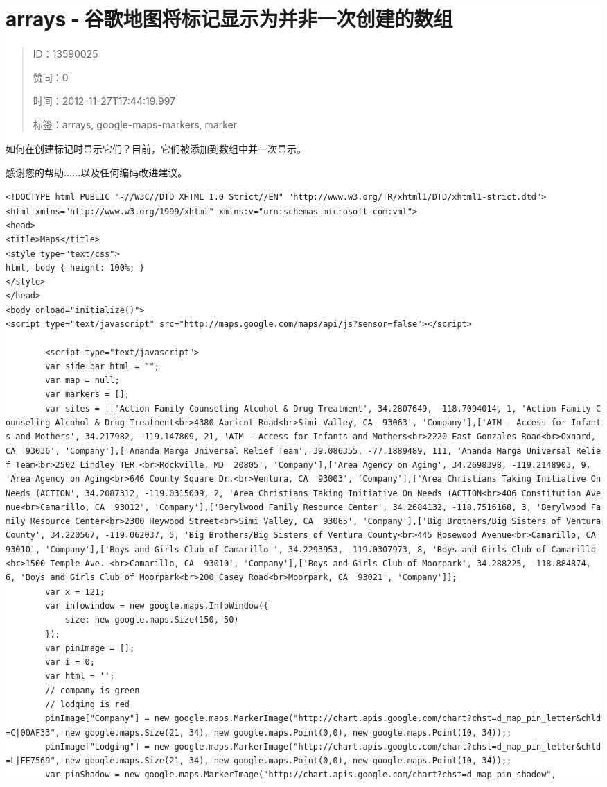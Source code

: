# arrays - 谷歌地图将标记显示为并非一次创建的数组

> ID：13590025
> 
> 赞同：0
> 
> 时间：2012-11-27T17:44:19.997
> 
> 标签：arrays, google-maps-markers, marker

如何在创建标记时显示它们？目前，它们被添加到数组中并一次显示。

感谢您的帮助......以及任何编码改进建议。

```
<!DOCTYPE html PUBLIC "-//W3C//DTD XHTML 1.0 Strict//EN" "http://www.w3.org/TR/xhtml1/DTD/xhtml1-strict.dtd">
<html xmlns="http://www.w3.org/1999/xhtml" xmlns:v="urn:schemas-microsoft-com:vml">
<head>
<title>Maps</title>
<style type="text/css"> 
html, body { height: 100%; } 
</style>
</head>
<body onload="initialize()">
<script type="text/javascript" src="http://maps.google.com/maps/api/js?sensor=false"></script>

        <script type="text/javascript">
        var side_bar_html = ""; 
        var map = null;
        var markers = [];
        var sites = [['Action Family Counseling Alcohol & Drug Treatment', 34.2807649, -118.7094014, 1, 'Action Family Counseling Alcohol & Drug Treatment<br>4380 Apricot Road<br>Simi Valley, CA  93063', 'Company'],['AIM - Access for Infants and Mothers', 34.217982, -119.147809, 21, 'AIM - Access for Infants and Mothers<br>2220 East Gonzales Road<br>Oxnard, CA  93036', 'Company'],['Ananda Marga Universal Relief Team', 39.086355, -77.1889489, 111, 'Ananda Marga Universal Relief Team<br>2502 Lindley TER <br>Rockville, MD  20805', 'Company'],['Area Agency on Aging', 34.2698398, -119.2148903, 9, 'Area Agency on Aging<br>646 County Square Dr.<br>Ventura, CA  93003', 'Company'],['Area Christians Taking Initiative On Needs (ACTION', 34.2087312, -119.0315009, 2, 'Area Christians Taking Initiative On Needs (ACTION<br>406 Constitution Avenue<br>Camarillo, CA  93012', 'Company'],['Berylwood Family Resource Center', 34.2684132, -118.7516168, 3, 'Berylwood Family Resource Center<br>2300 Heywood Street<br>Simi Valley, CA  93065', 'Company'],['Big Brothers/Big Sisters of Ventura County', 34.220567, -119.062037, 5, 'Big Brothers/Big Sisters of Ventura County<br>445 Rosewood Avenue<br>Camarillo, CA  93010', 'Company'],['Boys and Girls Club of Camarillo ', 34.2293953, -119.0307973, 8, 'Boys and Girls Club of Camarillo <br>1500 Temple Ave. <br>Camarillo, CA  93010', 'Company'],['Boys and Girls Club of Moorpark', 34.288225, -118.884874, 6, 'Boys and Girls Club of Moorpark<br>200 Casey Road<br>Moorpark, CA  93021', 'Company']];
        var x = 121;
        var infowindow = new google.maps.InfoWindow({ 
            size: new google.maps.Size(150, 50)
        });
        var pinImage = [];
        var i = 0;
        var html = '';
        // company is green
        // lodging is red
        pinImage["Company"] = new google.maps.MarkerImage("http://chart.apis.google.com/chart?chst=d_map_pin_letter&chld=C|00AF33", new google.maps.Size(21, 34), new google.maps.Point(0,0), new google.maps.Point(10, 34));;
        pinImage["Lodging"] = new google.maps.MarkerImage("http://chart.apis.google.com/chart?chst=d_map_pin_letter&chld=L|FE7569", new google.maps.Size(21, 34), new google.maps.Point(0,0), new google.maps.Point(10, 34));;
        var pinShadow = new google.maps.MarkerImage("http://chart.apis.google.com/chart?chst=d_map_pin_shadow",
```
